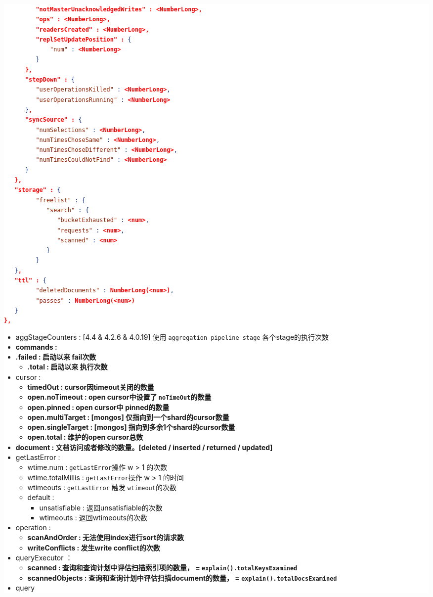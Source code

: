```json
         "notMasterUnacknowledgedWrites" : <NumberLong>,
         "ops" : <NumberLong>,
         "readersCreated" : <NumberLong>,
         "replSetUpdatePosition" : {
             "num" : <NumberLong>
         }
      },
      "stepDown" : {
         "userOperationsKilled" : <NumberLong>,
         "userOperationsRunning" : <NumberLong>
      },
      "syncSource" : {
         "numSelections" : <NumberLong>,
         "numTimesChoseSame" : <NumberLong>,
         "numTimesChoseDifferent" : <NumberLong>,
         "numTimesCouldNotFind" : <NumberLong>
      }
   },
   "storage" : {
         "freelist" : {
            "search" : {
               "bucketExhausted" : <num>,
               "requests" : <num>,
               "scanned" : <num>
            }
         }
   },
   "ttl" : {
         "deletedDocuments" : NumberLong(<num>),
         "passes" : NumberLong(<num>)
   }
},
```

* aggStageCounters : [4.4 & 4.2.6 & 4.0.19] 使用 `aggregation pipeline stage` 各个stage的执行次数
* **commands :**
* **<command>.failed : 启动以来<command> fail次数**
  * **<command>.total : 启动以来<command> 执行次数**
* cursor : 
     * **timedOut : cursor因timeout关闭的数量**
    * **open.noTimeout : open cursor中设置了 `noTimeOut`的数量**
    * **open.pinned : open cursor中 pinned的数量**
    * **open.multiTarget : [mongos] 仅指向到一个shard的cursor数量**
    * **open.singleTarget : [mongos] 指向到多余1个shard的cursor数量**
    * **open.total : 维护的open cursor总数**
* **document : 文档访问或者修改的数量。[deleted / inserted / returned / updated]**
* getLastError : 
     * wtime.num : `getLastError`操作 w > 1 的次数
     * wtime.totalMillis : `getLastError`操作 w > 1 的时间
     * wtimeouts : `getLastError` 触发 `wtimeout`的次数
     * default : 
         * unsatisfiable : 返回unsatisfiable的次数
         * wtimeouts : 返回wtimeouts的次数
* operation : 
     * **scanAndOrder : 无法使用index进行sort的请求数**
     * **writeConflicts : 发生write conflict的次数**
 * queryExecutor ：
   * **scanned : 查询和查询计划中评估扫描索引项的数量， = `explain().totalKeysExamined`**
   * **scannedObjects : 查询和查询计划中评估扫描document的数量， = `explain().totalDocsExamined`**
* query
